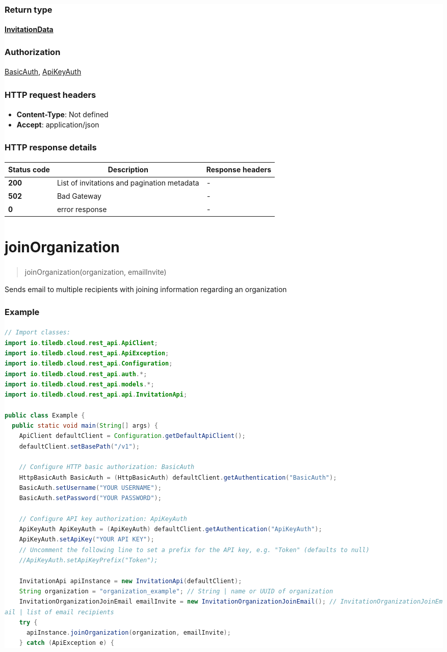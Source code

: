 ### Return type

[**InvitationData**](InvitationData.md)

### Authorization

[BasicAuth](../README.md#BasicAuth), [ApiKeyAuth](../README.md#ApiKeyAuth)

### HTTP request headers

 - **Content-Type**: Not defined
 - **Accept**: application/json

### HTTP response details
| Status code | Description | Response headers |
|-------------|-------------|------------------|
| **200** | List of invitations and pagination metadata |  -  |
| **502** | Bad Gateway |  -  |
| **0** | error response |  -  |

<a id="joinOrganization"></a>
# **joinOrganization**
> joinOrganization(organization, emailInvite)



Sends email to multiple recipients with joining information regarding an organization

### Example
```java
// Import classes:
import io.tiledb.cloud.rest_api.ApiClient;
import io.tiledb.cloud.rest_api.ApiException;
import io.tiledb.cloud.rest_api.Configuration;
import io.tiledb.cloud.rest_api.auth.*;
import io.tiledb.cloud.rest_api.models.*;
import io.tiledb.cloud.rest_api.api.InvitationApi;

public class Example {
  public static void main(String[] args) {
    ApiClient defaultClient = Configuration.getDefaultApiClient();
    defaultClient.setBasePath("/v1");
    
    // Configure HTTP basic authorization: BasicAuth
    HttpBasicAuth BasicAuth = (HttpBasicAuth) defaultClient.getAuthentication("BasicAuth");
    BasicAuth.setUsername("YOUR USERNAME");
    BasicAuth.setPassword("YOUR PASSWORD");

    // Configure API key authorization: ApiKeyAuth
    ApiKeyAuth ApiKeyAuth = (ApiKeyAuth) defaultClient.getAuthentication("ApiKeyAuth");
    ApiKeyAuth.setApiKey("YOUR API KEY");
    // Uncomment the following line to set a prefix for the API key, e.g. "Token" (defaults to null)
    //ApiKeyAuth.setApiKeyPrefix("Token");

    InvitationApi apiInstance = new InvitationApi(defaultClient);
    String organization = "organization_example"; // String | name or UUID of organization
    InvitationOrganizationJoinEmail emailInvite = new InvitationOrganizationJoinEmail(); // InvitationOrganizationJoinEmail | list of email recipients
    try {
      apiInstance.joinOrganization(organization, emailInvite);
    } catch (ApiException e) {
```